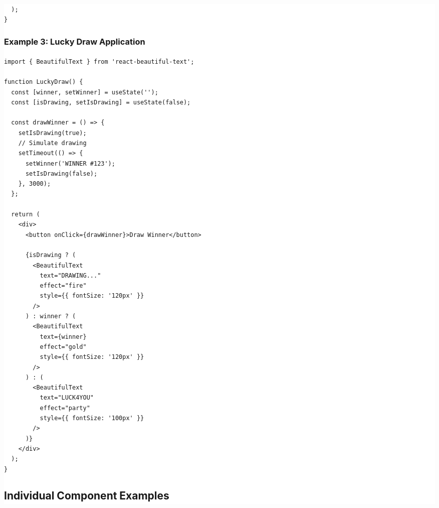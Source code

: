```tsx
  );
}
```

### Example 3: Lucky Draw Application

```tsx
import { BeautifulText } from 'react-beautiful-text';

function LuckyDraw() {
  const [winner, setWinner] = useState('');
  const [isDrawing, setIsDrawing] = useState(false);

  const drawWinner = () => {
    setIsDrawing(true);
    // Simulate drawing
    setTimeout(() => {
      setWinner('WINNER #123');
      setIsDrawing(false);
    }, 3000);
  };

  return (
    <div>
      <button onClick={drawWinner}>Draw Winner</button>

      {isDrawing ? (
        <BeautifulText
          text="DRAWING..."
          effect="fire"
          style={{ fontSize: '120px' }}
        />
      ) : winner ? (
        <BeautifulText
          text={winner}
          effect="gold"
          style={{ fontSize: '120px' }}
        />
      ) : (
        <BeautifulText
          text="LUCK4YOU"
          effect="party"
          style={{ fontSize: '100px' }}
        />
      )}
    </div>
  );
}
```

## Individual Component Examples
